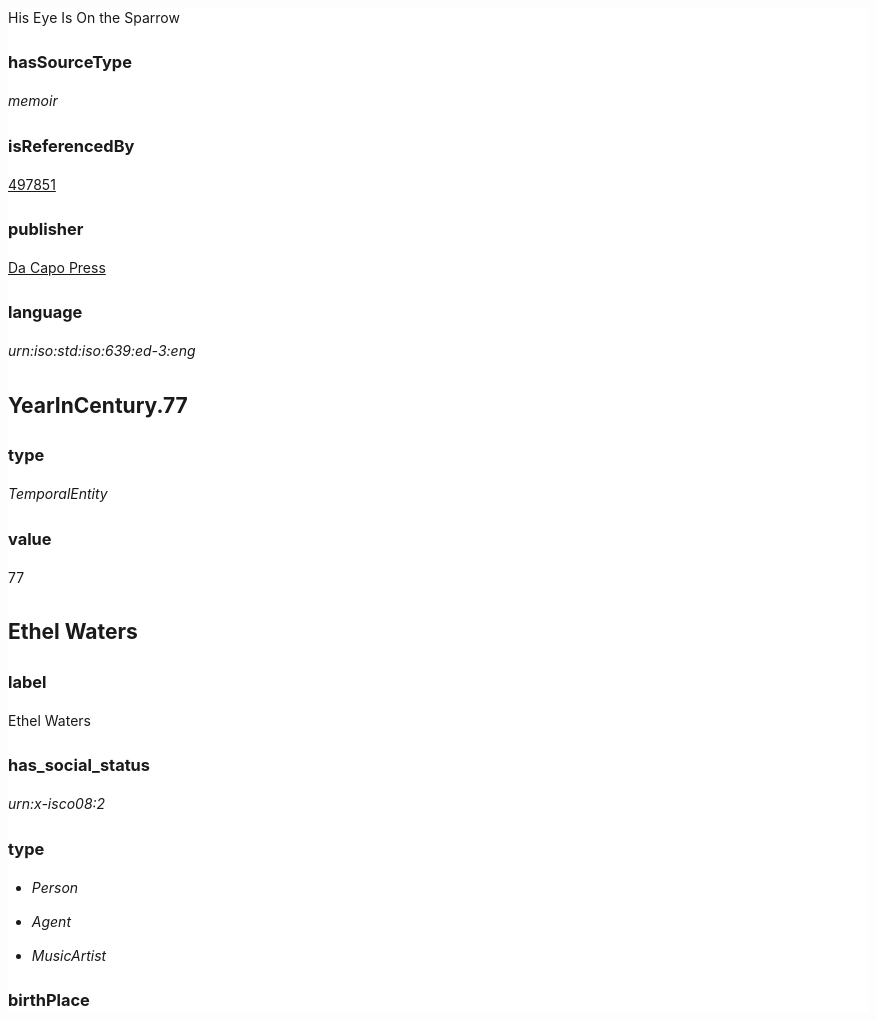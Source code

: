 
His Eye Is On the Sparrow

### hasSourceType


*memoir*

### isReferencedBy


[497851](#497851)

### publisher


[Da Capo Press](#Da-Capo-Press)

### language


*urn:iso:std:iso:639:ed-3:eng*

## YearInCentury.77

### type


*TemporalEntity*

### value


77

## Ethel Waters

### label


Ethel Waters

### has_social_status


*urn:x-isco08:2*

### type

 - *Person*

 - *Agent*

 - *MusicArtist*

### birthPlace
